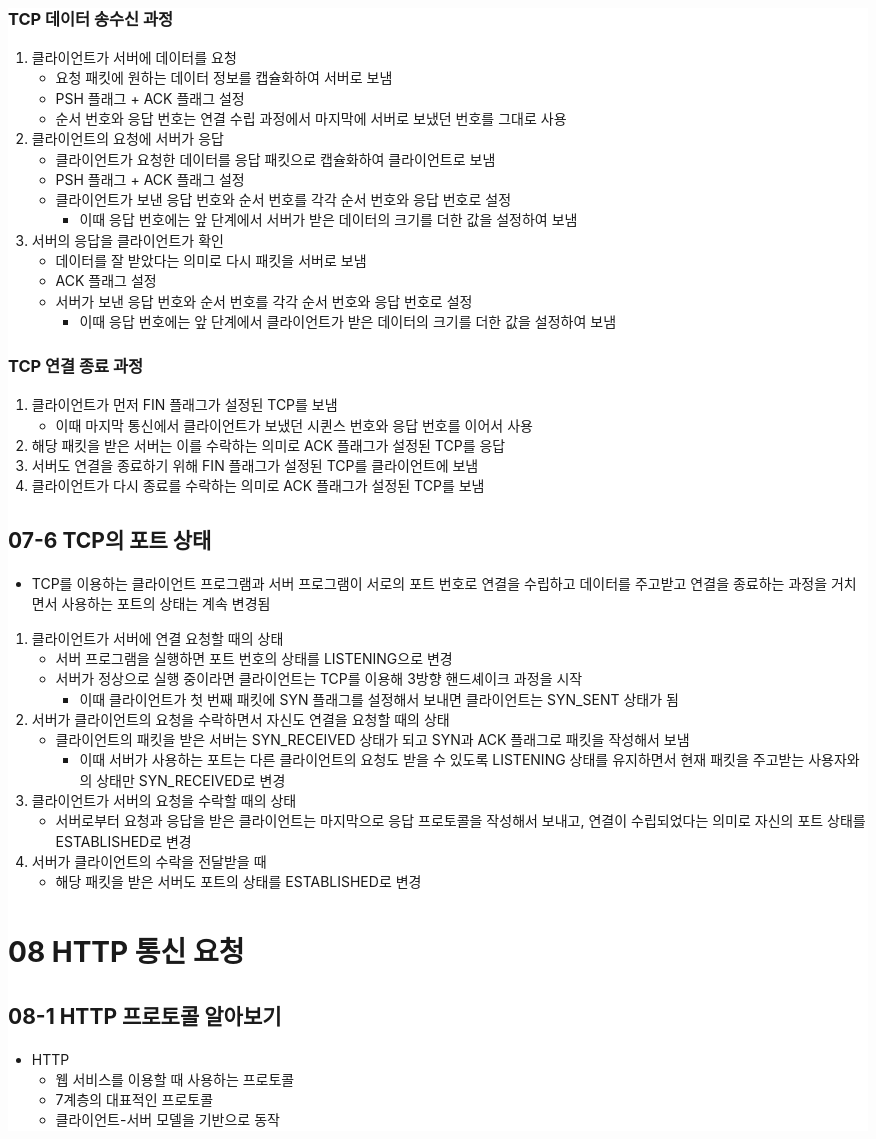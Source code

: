 ### TCP 데이터 송수신 과정
1. 클라이언트가 서버에 데이터를 요청
    * 요청 패킷에 원하는 데이터 정보를 캡슐화하여 서버로 보냄
    * PSH 플래그 + ACK 플래그 설정
    * 순서 번호와 응답 번호는 연결 수립 과정에서 마지막에 서버로 보냈던 번호를 그대로 사용
2. 클라이언트의 요청에 서버가 응답
    * 클라이언트가 요청한 데이터를 응답 패킷으로 캡슐화하여 클라이언트로 보냄
    * PSH 플래그 + ACK 플래그 설정
    * 클라이언트가 보낸 응답 번호와 순서 번호를 각각 순서 번호와 응답 번호로 설정
        * 이때 응답 번호에는 앞 단계에서 서버가 받은 데이터의 크기를 더한 값을 설정하여 보냄
3. 서버의 응답을 클라이언트가 확인
    * 데이터를 잘 받았다는 의미로 다시 패킷을 서버로 보냄
    * ACK 플래그 설정
    * 서버가 보낸 응답 번호와 순서 번호를 각각 순서 번호와 응답 번호로 설정
        * 이때 응답 번호에는 앞 단계에서 클라이언트가 받은 데이터의 크기를 더한 값을 설정하여 보냄

### TCP 연결 종료 과정
1. 클라이언트가 먼저 FIN 플래그가 설정된 TCP를 보냄
    * 이때 마지막 통신에서 클라이언트가 보냈던 시퀸스 번호와 응답 번호를 이어서 사용
2. 해당 패킷을 받은 서버는 이를 수락하는 의미로 ACK 플래그가 설정된 TCP를 응답
3. 서버도 연결을 종료하기 위해 FIN 플래그가 설정된 TCP를 클라이언트에 보냄
4. 클라이언트가 다시 종료를 수락하는 의미로 ACK 플래그가 설정된 TCP를 보냄

## 07-6 TCP의 포트 상태

* TCP를 이용하는 클라이언트 프로그램과 서버 프로그램이 서로의 포트 번호로 연결을 수립하고 데이터를 주고받고 연결을 종료하는 과정을 거치면서 사용하는 포트의 상태는 계속 변경됨

1. 클라이언트가 서버에 연결 요청할 때의 상태
    * 서버 프로그램을 실행하면 포트 번호의 상태를 LISTENING으로 변경
    * 서버가 정상으로 실행 중이라면 클라이언트는 TCP를 이용해 3방향 핸드셰이크 과정을 시작
        * 이때 클라이언트가 첫 번째 패킷에 SYN 플래그를 설정해서 보내면 클라이언트는 SYN_SENT 상태가 됨
2. 서버가 클라이언트의 요청을 수락하면서 자신도 연결을 요청할 때의 상태
    * 클라이언트의 패킷을 받은 서버는 SYN_RECEIVED 상태가 되고 SYN과 ACK 플래그로 패킷을 작성해서 보냄
        * 이때 서버가 사용하는 포트는 다른 클라이언트의 요청도 받을 수 있도록 LISTENING 상태를 유지하면서 현재 패킷을 주고받는 사용자와의 상태만 SYN_RECEIVED로 변경
3. 클라이언트가 서버의 요청을 수락할 때의 상태
    * 서버로부터 요청과 응답을 받은 클라이언트는 마지막으로 응답 프로토콜을 작성해서 보내고, 연결이 수립되었다는 의미로 자신의 포트 상태를 ESTABLISHED로 변경
4. 서버가 클라이언트의 수락을 전달받을 때
    * 해당 패킷을 받은 서버도 포트의 상태를 ESTABLISHED로 변경

# 08 HTTP 통신 요청

## 08-1 HTTP 프로토콜 알아보기

* HTTP
    * 웹 서비스를 이용할 때 사용하는 프로토콜
    * 7계층의 대표적인 프로토콜
    * 클라이언트-서버 모델을 기반으로 동작
